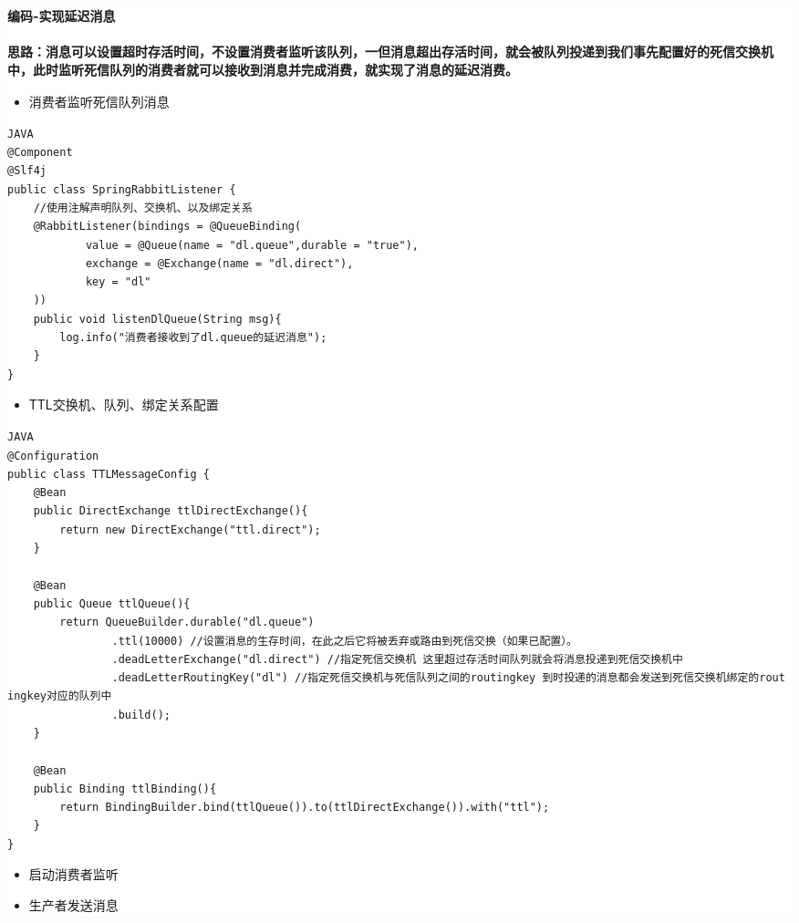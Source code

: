 #### 编码-实现延迟消息

**思路：消息可以设置超时存活时间，不设置消费者监听该队列，一但消息超出存活时间，就会被队列投递到我们事先配置好的死信交换机中，此时监听死信队列的消费者就可以接收到消息并完成消费，就实现了消息的延迟消费。**

- 消费者监听死信队列消息

```
JAVA
@Component
@Slf4j
public class SpringRabbitListener {
    //使用注解声明队列、交换机、以及绑定关系
    @RabbitListener(bindings = @QueueBinding(
            value = @Queue(name = "dl.queue",durable = "true"),
            exchange = @Exchange(name = "dl.direct"),
            key = "dl"
    ))
    public void listenDlQueue(String msg){
        log.info("消费者接收到了dl.queue的延迟消息");
    }
}
```

- TTL交换机、队列、绑定关系配置

```
JAVA
@Configuration
public class TTLMessageConfig {
    @Bean
    public DirectExchange ttlDirectExchange(){
        return new DirectExchange("ttl.direct");
    }

    @Bean
    public Queue ttlQueue(){
        return QueueBuilder.durable("dl.queue")
                .ttl(10000) //设置消息的生存时间，在此之后它将被丢弃或路由到死信交换（如果已配置）。
                .deadLetterExchange("dl.direct") //指定死信交换机 这里超过存活时间队列就会将消息投递到死信交换机中
                .deadLetterRoutingKey("dl") //指定死信交换机与死信队列之间的routingkey 到时投递的消息都会发送到死信交换机绑定的routingkey对应的队列中
                .build();
    }

    @Bean
    public Binding ttlBinding(){
        return BindingBuilder.bind(ttlQueue()).to(ttlDirectExchange()).with("ttl");
    }
}
```

- 启动消费者监听

- 生产者发送消息
